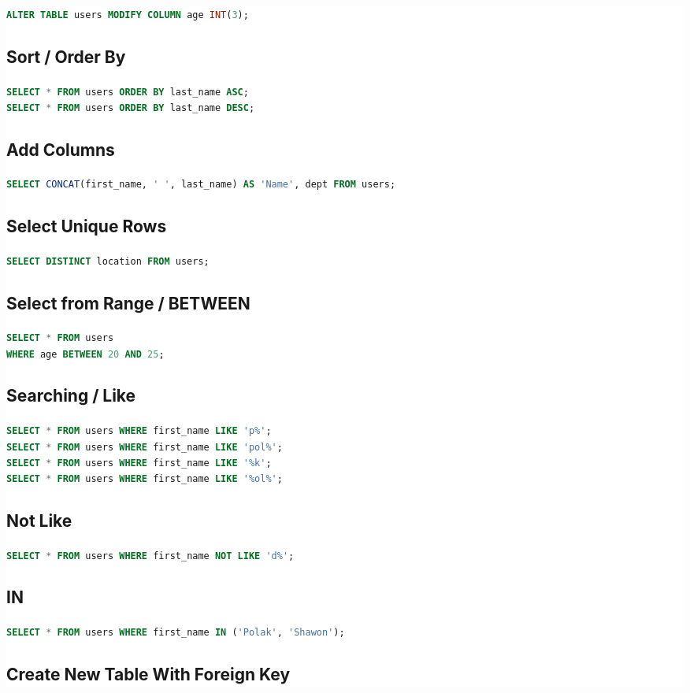```sql
ALTER TABLE users MODIFY COLUMN age INT(3);
```

## Sort / Order By

```sql
SELECT * FROM users ORDER BY last_name ASC;
SELECT * FROM users ORDER BY last_name DESC;
```

## Add Columns

```sql
SELECT CONCAT(first_name, ' ', last_name) AS 'Name', dept FROM users;
```

## Select Unique Rows

```sql
SELECT DISTINCT location FROM users;
```

## Select from Range / BETWEEN

```sql
SELECT * FROM users
WHERE age BETWEEN 20 AND 25;
```

## Searching / Like

```sql
SELECT * FROM users WHERE first_name LIKE 'p%';
SELECT * FROM users WHERE first_name LIKE 'pol%';
SELECT * FROM users WHERE first_name LIKE '%k';
SELECT * FROM users WHERE first_name LIKE '%ol%';
```

## Not Like

```sql
SELECT * FROM users WHERE first_name NOT LIKE 'd%';
```

## IN

```sql
SELECT * FROM users WHERE first_name IN ('Polak', 'Shawon');
```

## Create New Table With Foreign Key
